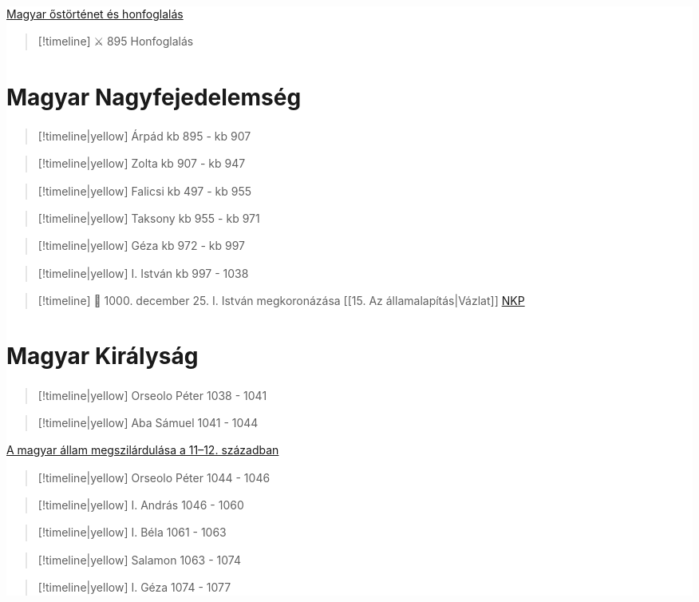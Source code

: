 [Magyar őstörténet és honfoglalás](https://www.nkp.hu/tankonyv/tortenelem_9_nat2020/lecke_05_015)

> [!timeline] ⚔
> 895
> Honfoglalás
# Magyar Nagyfejedelemség

> [!timeline|yellow] Árpád
> kb 895 - kb 907

> [!timeline|yellow] Zolta
> kb 907 - kb 947

> [!timeline|yellow] Falicsi
> kb 497 - kb 955

> [!timeline|yellow] Taksony
> kb 955 - kb 971

> [!timeline|yellow] Géza
> kb 972 - kb 997

> [!timeline|yellow] I. István
> kb 997 - 1038

> [!timeline] 👑
> 1000\. december 25.
> I. István megkoronázása
> [[15. Az államalapítás|Vázlat]]
> [NKP](https://www.nkp.hu/tankonyv/tortenelem_9_nat2020/lecke_05_016)
# Magyar Királyság

> [!timeline|yellow] Orseolo Péter
> 1038 - 1041

> [!timeline|yellow] Aba Sámuel
> 1041 - 1044

[A magyar állam megszilárdulása a 11–12. században](https://www.nkp.hu/tankonyv/tortenelem_9_nat2020/lecke_05_017)

> [!timeline|yellow] Orseolo Péter
> 1044 - 1046

> [!timeline|yellow] I. András
> 1046 - 1060

> [!timeline|yellow] I. Béla
> 1061 - 1063

> [!timeline|yellow] Salamon
> 1063 - 1074

> [!timeline|yellow] I. Géza
> 1074 - 1077
